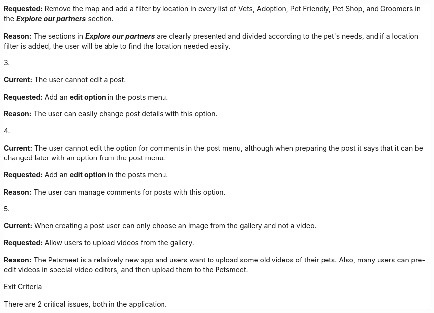 **Requested:** Remove the map and add a filter by location in every list of Vets, Adoption, Pet Friendly, Pet Shop, and Groomers in the ***Explore our partners*** section.

**Reason:** The sections in ***Explore our partners*** are clearly presented and divided according to the pet's needs, and if a location filter is added, the user will be able to find the location needed easily. 

3\. 

**Current:** The user cannot edit a post.

**Requested:** Add an **edit option** in the posts menu.

**Reason:** The user can easily change post details with this option.

4\. 

**Current:** The user cannot edit the option for comments in the post menu, although when preparing the post it says that it can be changed later with an option from the post menu.

**Requested:** Add an **edit option** in the posts menu.

**Reason:** The user can manage comments for posts with this option.

5\. 

**Current:** When creating a post user can only choose an image from the gallery and not a video.

**Requested:** Allow users to upload videos from the gallery.

**Reason:** The Petsmeet is a relatively new app and users want to upload some old videos of their pets. Also, many users can pre-edit videos in special video editors, and then upload them to the Petsmeet. 

Exit Criteria

There are 2 critical issues, both in the application.  

